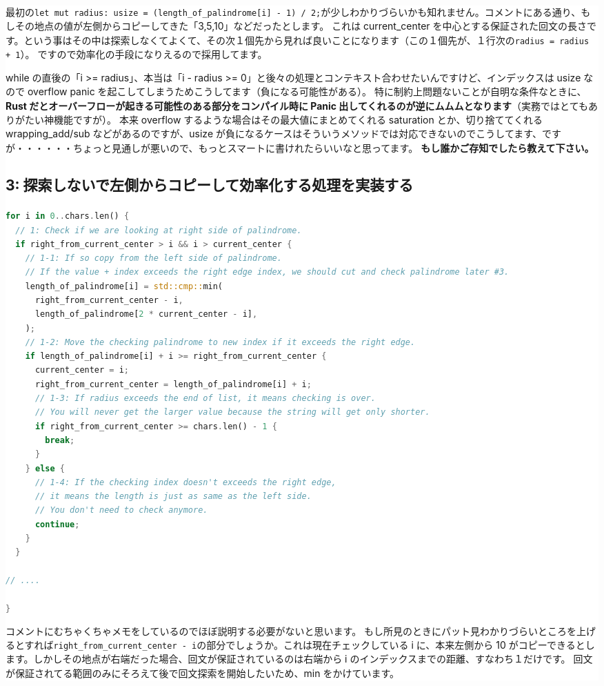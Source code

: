 最初の`let mut radius: usize = (length_of_palindrome[i] - 1) / 2;`が少しわかりづらいかも知れません。コメントにある通り、もしその地点の値が左側からコピーしてきた「3,5,10」などだったとします。
これは current_center を中心とする保証された回文の長さです。という事はその中は探索しなくてよくて、その次１個先から見れば良いことになります（この１個先が、１行次の`radius = radius + 1`）。
ですので効率化の手段になりえるので採用してます。

while の直後の「i >= radius」、本当は「i - radius >= 0」と後々の処理とコンテキスト合わせたいんですけど、インデックスは usize なので overflow panic を起こしてしまうためこうしてます（負になる可能性がある）。
特に制約上問題ないことが自明な条件なときに、**Rust だとオーバーフローが起きる可能性のある部分をコンパイル時に Panic 出してくれるのが逆にムムムとなります**（実務ではとてもありがたい神機能ですが）。
本来 overflow するような場合はその最大値にまとめてくれる saturation とか、切り捨ててくれる wrapping_add/sub などがあるのですが、usize が負になるケースはそういうメソッドでは対応できないのでこうしてます、ですが・・・・・・ちょっと見通しが悪いので、もっとスマートに書けれたらいいなと思ってます。
**もし誰かご存知でしたら教えて下さい。**

## 3: 探索しないで左側からコピーして効率化する処理を実装する

```rust
for i in 0..chars.len() {
  // 1: Check if we are looking at right side of palindrome.
  if right_from_current_center > i && i > current_center {
    // 1-1: If so copy from the left side of palindrome.
    // If the value + index exceeds the right edge index, we should cut and check palindrome later #3.
    length_of_palindrome[i] = std::cmp::min(
      right_from_current_center - i,
      length_of_palindrome[2 * current_center - i],
    );
    // 1-2: Move the checking palindrome to new index if it exceeds the right edge.
    if length_of_palindrome[i] + i >= right_from_current_center {
      current_center = i;
      right_from_current_center = length_of_palindrome[i] + i;
      // 1-3: If radius exceeds the end of list, it means checking is over.
      // You will never get the larger value because the string will get only shorter.
      if right_from_current_center >= chars.len() - 1 {
        break;
      }
    } else {
      // 1-4: If the checking index doesn't exceeds the right edge,
      // it means the length is just as same as the left side.
      // You don't need to check anymore.
      continue;
    }
  }

// ....

}
```

コメントにむちゃくちゃメモをしているのでほぼ説明する必要がないと思います。
もし所見のときにパット見わかりづらいところを上げるとすれば`right_from_current_center - i`の部分でしょうか。これは現在チェックしている i に、本来左側から 10 がコピーできるとします。しかしその地点が右端だった場合、回文が保証されているのは右端から i のインデックスまでの距離、すなわち１だけです。
回文が保証されてる範囲のみにそろえて後で回文探索を開始したいため、min をかけています。
